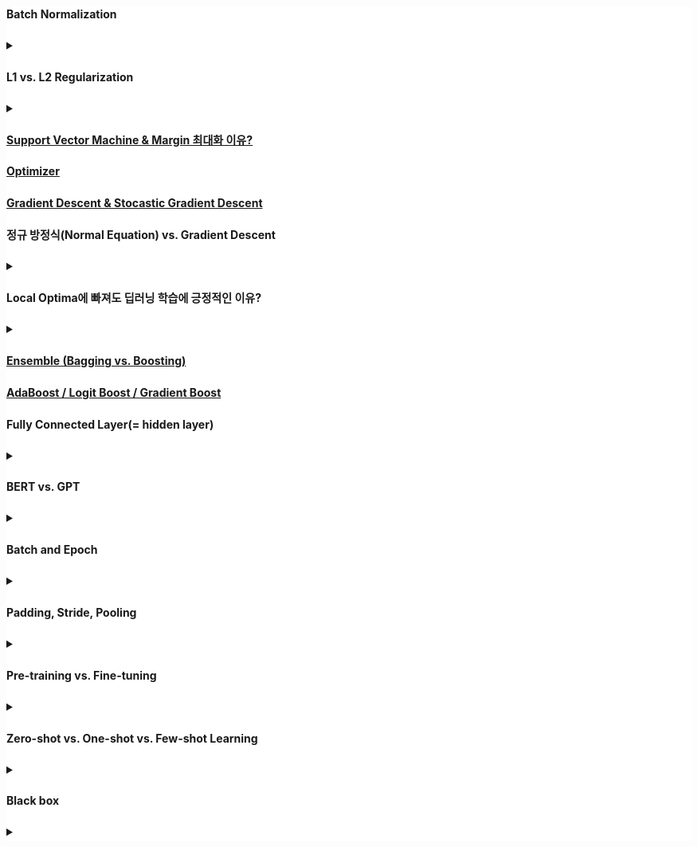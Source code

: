 #### Batch Normalization
<details markdown="1"><summary></summary></details>

#### L1 vs. L2 Regularization
<details markdown="1"><summary></summary></details>

#### [Support Vector Machine & Margin 최대화 이유?](https://github.com/hchoi256/ai-boot-camp/blob/main/ai/machine-learning/supervised-learning/classification/svm.md)

#### [Optimizer](https://github.com/hchoi256/lg-ai-auto-driving-radar-sensor/blob/main/supervised-learning/gradient-discent.md)

#### [Gradient Descent & Stocastic Gradient Descent](https://github.com/hchoi256/lg-ai-auto-driving-radar-sensor/blob/main/supervised-learning/gradient-discent.md)

#### 정규 방정식(Normal Equation) vs. Gradient Descent
<details markdown="1"><summary></summary></details>

#### Local Optima에 빠져도 딥러닝 학습에 긍정적인 이유?
<details markdown="1"><summary></summary></details>

#### [Ensemble (Bagging vs. Boosting)](https://github.com/hchoi256/lg-ai-auto-driving-radar-sensor/blob/main/supervised-learning/ensemble.md)

#### [AdaBoost / Logit Boost / Gradient Boost](https://github.com/hchoi256/lg-ai-auto-driving-radar-sensor/blob/main/supervised-learning/ensemble.md)

#### Fully Connected Layer(= hidden layer)
<details markdown="1"><summary></summary></details>

#### BERT vs. GPT
<details markdown="1"><summary></summary></details>

#### Batch and Epoch
<details markdown="1"><summary></summary></details>

#### Padding, Stride, Pooling
<details markdown="1"><summary></summary></details>

#### Pre-training vs. Fine-tuning
<details markdown="1"><summary></summary></details>

#### Zero-shot vs. One-shot vs. Few-shot Learning
<details markdown="1"><summary></summary></details>

#### Black box
<details markdown="1"><summary></summary></details>
